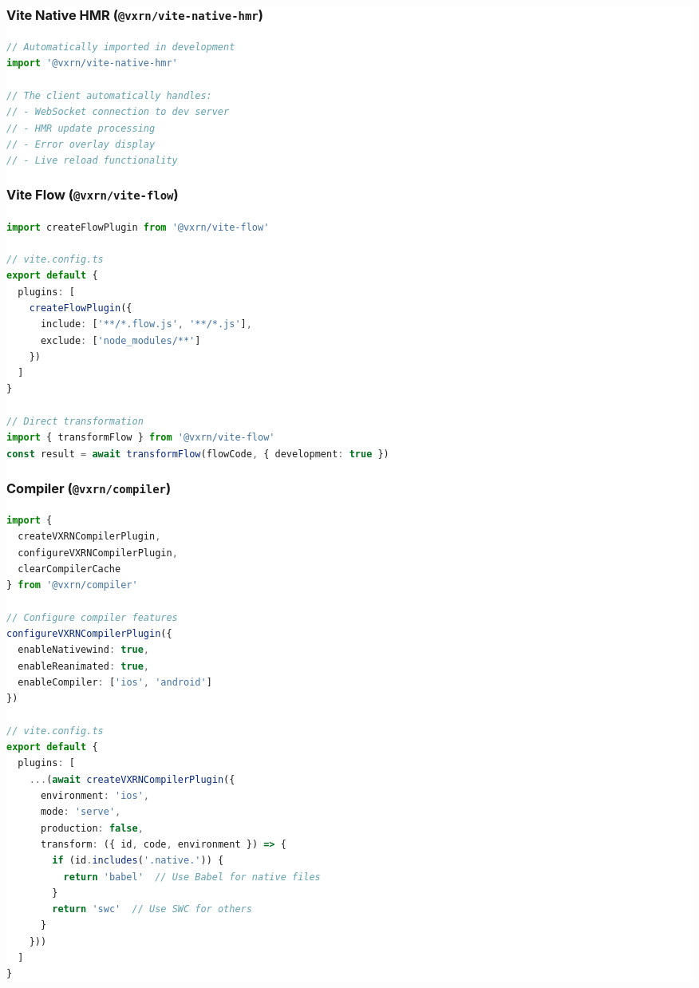 ### Vite Native HMR (`@vxrn/vite-native-hmr`)

```typescript
// Automatically imported in development
import '@vxrn/vite-native-hmr'

// The client automatically handles:
// - WebSocket connection to dev server
// - HMR update processing
// - Error overlay display
// - Live reload functionality
```

### Vite Flow (`@vxrn/vite-flow`)

```typescript
import createFlowPlugin from '@vxrn/vite-flow'

// vite.config.ts
export default {
  plugins: [
    createFlowPlugin({
      include: ['**/*.flow.js', '**/*.js'],
      exclude: ['node_modules/**']
    })
  ]
}

// Direct transformation
import { transformFlow } from '@vxrn/vite-flow'
const result = await transformFlow(flowCode, { development: true })
```

### Compiler (`@vxrn/compiler`)

```typescript
import { 
  createVXRNCompilerPlugin,
  configureVXRNCompilerPlugin,
  clearCompilerCache
} from '@vxrn/compiler'

// Configure compiler features
configureVXRNCompilerPlugin({
  enableNativewind: true,
  enableReanimated: true,
  enableCompiler: ['ios', 'android']
})

// vite.config.ts
export default {
  plugins: [
    ...(await createVXRNCompilerPlugin({
      environment: 'ios',
      mode: 'serve',
      production: false,
      transform: ({ id, code, environment }) => {
        if (id.includes('.native.')) {
          return 'babel'  // Use Babel for native files
        }
        return 'swc'  // Use SWC for others
      }
    }))
  ]
}
```